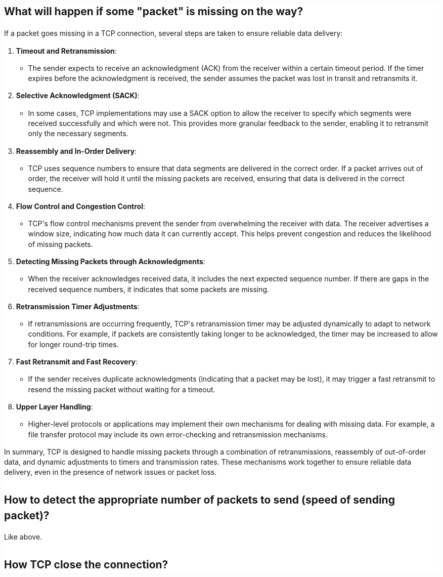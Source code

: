 ## What will happen if some "packet" is missing on the way?

If a packet goes missing in a TCP connection, several steps are taken to ensure reliable data delivery:

1. **Timeout and Retransmission**:
   - The sender expects to receive an acknowledgment (ACK) from the receiver within a certain timeout period. If the timer expires before the acknowledgment is received, the sender assumes the packet was lost in transit and retransmits it.

2. **Selective Acknowledgment (SACK)**:
   - In some cases, TCP implementations may use a SACK option to allow the receiver to specify which segments were received successfully and which were not. This provides more granular feedback to the sender, enabling it to retransmit only the necessary segments.

3. **Reassembly and In-Order Delivery**:
   - TCP uses sequence numbers to ensure that data segments are delivered in the correct order. If a packet arrives out of order, the receiver will hold it until the missing packets are received, ensuring that data is delivered in the correct sequence.

4. **Flow Control and Congestion Control**:
   - TCP's flow control mechanisms prevent the sender from overwhelming the receiver with data. The receiver advertises a window size, indicating how much data it can currently accept. This helps prevent congestion and reduces the likelihood of missing packets.

5. **Detecting Missing Packets through Acknowledgments**:
   - When the receiver acknowledges received data, it includes the next expected sequence number. If there are gaps in the received sequence numbers, it indicates that some packets are missing.

6. **Retransmission Timer Adjustments**:
   - If retransmissions are occurring frequently, TCP's retransmission timer may be adjusted dynamically to adapt to network conditions. For example, if packets are consistently taking longer to be acknowledged, the timer may be increased to allow for longer round-trip times.

7. **Fast Retransmit and Fast Recovery**:
   - If the sender receives duplicate acknowledgments (indicating that a packet may be lost), it may trigger a fast retransmit to resend the missing packet without waiting for a timeout.

8. **Upper Layer Handling**:
   - Higher-level protocols or applications may implement their own mechanisms for dealing with missing data. For example, a file transfer protocol may include its own error-checking and retransmission mechanisms.

In summary, TCP is designed to handle missing packets through a combination of retransmissions, reassembly of out-of-order data, and dynamic adjustments to timers and transmission rates. These mechanisms work together to ensure reliable data delivery, even in the presence of network issues or packet loss.

## How to detect the appropriate number of packets to send (speed of sending packet)?

Like above.

## How TCP close the connection?
